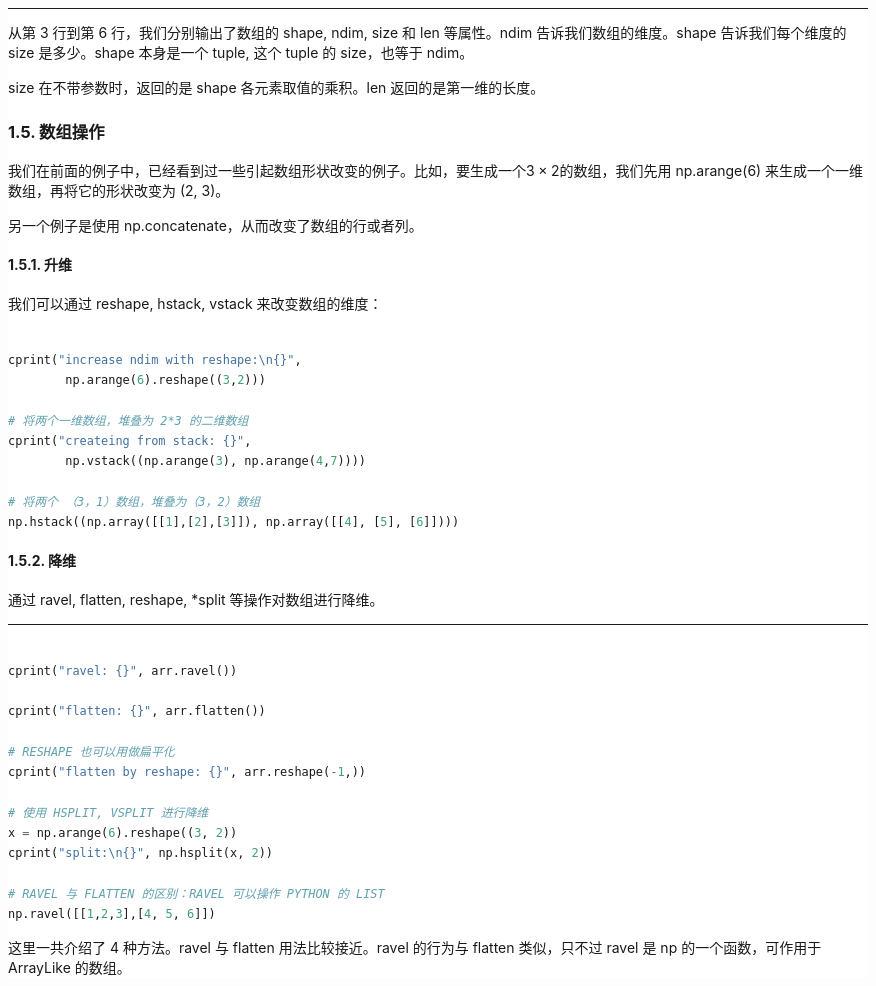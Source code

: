 

---

从第 3 行到第 6 行，我们分别输出了数组的 shape, ndim, size 和 len 等属性。ndim 告诉我们数组的维度。shape 告诉我们每个维度的 size 是多少。shape 本身是一个 tuple, 这个 tuple 的 size，也等于 ndim。

size 在不带参数时，返回的是 shape 各元素取值的乘积。len 返回的是第一维的长度。

### 1.5. 数组操作


我们在前面的例子中，已经看到过一些引起数组形状改变的例子。比如，要生成一个$3×2$的数组，我们先用 np.arange(6) 来生成一个一维数组，再将它的形状改变为 (2, 3)。

另一个例子是使用 np.concatenate，从而改变了数组的行或者列。

#### 1.5.1. 升维
我们可以通过 reshape, hstack, vstack 来改变数组的维度：
```python

cprint("increase ndim with reshape:\n{}", 
        np.arange(6).reshape((3,2)))

# 将两个一维数组，堆叠为 2*3 的二维数组
cprint("createing from stack: {}", 
        np.vstack((np.arange(3), np.arange(4,7))))

# 将两个 （3，1）数组，堆叠为（3，2）数组
np.hstack((np.array([[1],[2],[3]]), np.array([[4], [5], [6]])))
```

#### 1.5.2. 降维

通过 ravel, flatten, reshape, *split 等操作对数组进行降维。


---

```python

cprint("ravel: {}", arr.ravel())

cprint("flatten: {}", arr.flatten())

# RESHAPE 也可以用做扁平化
cprint("flatten by reshape: {}", arr.reshape(-1,))

# 使用 HSPLIT, VSPLIT 进行降维
x = np.arange(6).reshape((3, 2))
cprint("split:\n{}", np.hsplit(x, 2))

# RAVEL 与 FLATTEN 的区别：RAVEL 可以操作 PYTHON 的 LIST
np.ravel([[1,2,3],[4, 5, 6]])
```

这里一共介绍了 4 种方法。ravel 与 flatten 用法比较接近。ravel 的行为与 flatten 类似，只不过 ravel 是 np 的一个函数，可作用于 ArrayLike 的数组。


[^dirichlet]: 狄利克雷，德国数学家。他对数论、傅里叶级数理论和其他数学分析学领域有杰出贡献，并被认为是最早给出现代函数定义的数学家之一和解析数论创始人之一。Dirichlet 数组不仅仅是作为 MPT 求解中的初始值。在 [A selective Portofolio Management Algorithm with Off-Policy Reinforcement Learning Using Dirichlet Distribution](https://www.jieyu.ai/assets/ebooks/off-policy-reinforcement-learning-using-dirichlet-distribution.pdf) 中，作者还提出了一种以狄利克雷分布为策略，计算多个最优投资组合的算法。
[^聚宽]: 聚宽是数据服务商，提供付费的行情数据、因子数据、财务数据等其它数据。他们的网站是www.joinquant.com